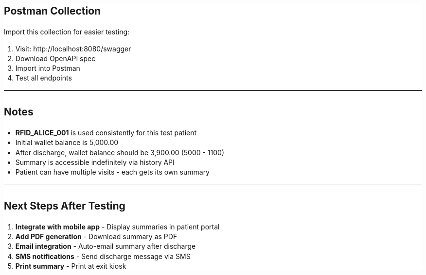 
## Postman Collection

Import this collection for easier testing:

1. Visit: http://localhost:8080/swagger
2. Download OpenAPI spec
3. Import into Postman
4. Test all endpoints

---

## Notes

- **RFID_ALICE_001** is used consistently for this test patient
- Initial wallet balance is 5,000.00
- After discharge, wallet balance should be 3,900.00 (5000 - 1100)
- Summary is accessible indefinitely via history API
- Patient can have multiple visits - each gets its own summary

---

## Next Steps After Testing

1. **Integrate with mobile app** - Display summaries in patient portal
2. **Add PDF generation** - Download summary as PDF
3. **Email integration** - Auto-email summary after discharge
4. **SMS notifications** - Send discharge message via SMS
5. **Print summary** - Print at exit kiosk


